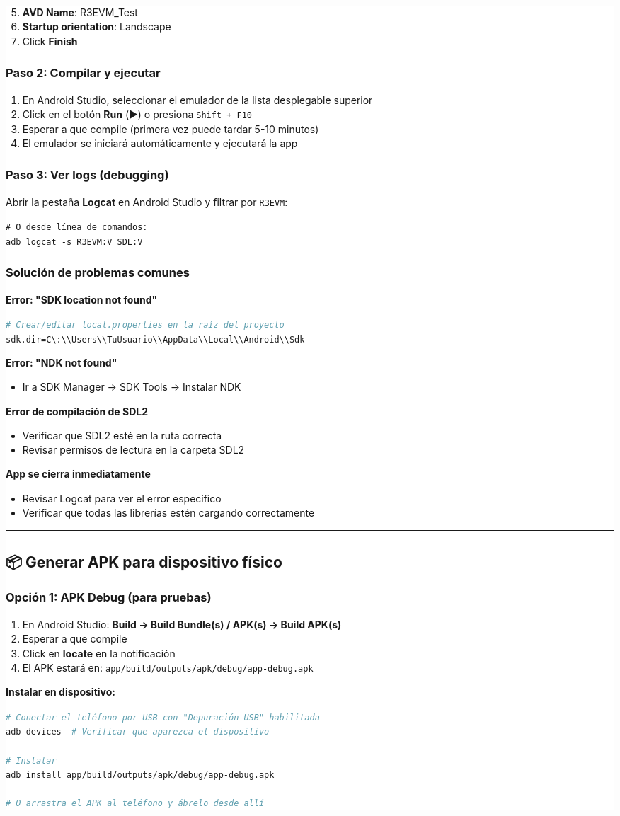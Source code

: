 5. **AVD Name**: R3EVM_Test
6. **Startup orientation**: Landscape
7. Click **Finish**

### Paso 2: Compilar y ejecutar

1. En Android Studio, seleccionar el emulador de la lista desplegable superior
2. Click en el botón **Run** (▶️) o presiona `Shift + F10`
3. Esperar a que compile (primera vez puede tardar 5-10 minutos)
4. El emulador se iniciará automáticamente y ejecutará la app

### Paso 3: Ver logs (debugging)

Abrir la pestaña **Logcat** en Android Studio y filtrar por `R3EVM`:

```
# O desde línea de comandos:
adb logcat -s R3EVM:V SDL:V
```

### Solución de problemas comunes

**Error: "SDK location not found"**
```bash
# Crear/editar local.properties en la raíz del proyecto
sdk.dir=C\:\\Users\\TuUsuario\\AppData\\Local\\Android\\Sdk
```

**Error: "NDK not found"**
- Ir a SDK Manager → SDK Tools → Instalar NDK

**Error de compilación de SDL2**
- Verificar que SDL2 esté en la ruta correcta
- Revisar permisos de lectura en la carpeta SDL2

**App se cierra inmediatamente**
- Revisar Logcat para ver el error específico
- Verificar que todas las librerías estén cargando correctamente

---

## 📦 Generar APK para dispositivo físico

### Opción 1: APK Debug (para pruebas)

1. En Android Studio: **Build → Build Bundle(s) / APK(s) → Build APK(s)**
2. Esperar a que compile
3. Click en **locate** en la notificación
4. El APK estará en: `app/build/outputs/apk/debug/app-debug.apk`

**Instalar en dispositivo:**

```bash
# Conectar el teléfono por USB con "Depuración USB" habilitada
adb devices  # Verificar que aparezca el dispositivo

# Instalar
adb install app/build/outputs/apk/debug/app-debug.apk

# O arrastra el APK al teléfono y ábrelo desde allí
```
